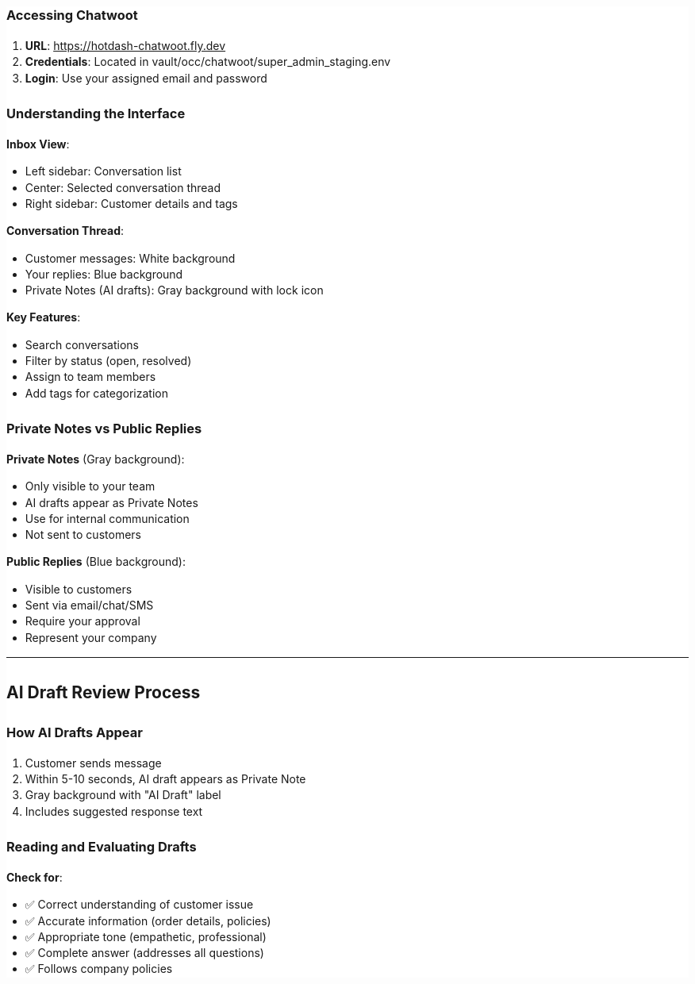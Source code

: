 ### Accessing Chatwoot

1. **URL**: https://hotdash-chatwoot.fly.dev
2. **Credentials**: Located in vault/occ/chatwoot/super_admin_staging.env
3. **Login**: Use your assigned email and password

### Understanding the Interface

**Inbox View**:
- Left sidebar: Conversation list
- Center: Selected conversation thread
- Right sidebar: Customer details and tags

**Conversation Thread**:
- Customer messages: White background
- Your replies: Blue background
- Private Notes (AI drafts): Gray background with lock icon

**Key Features**:
- Search conversations
- Filter by status (open, resolved)
- Assign to team members
- Add tags for categorization

### Private Notes vs Public Replies

**Private Notes** (Gray background):
- Only visible to your team
- AI drafts appear as Private Notes
- Use for internal communication
- Not sent to customers

**Public Replies** (Blue background):
- Visible to customers
- Sent via email/chat/SMS
- Require your approval
- Represent your company

---

## AI Draft Review Process

### How AI Drafts Appear

1. Customer sends message
2. Within 5-10 seconds, AI draft appears as Private Note
3. Gray background with "AI Draft" label
4. Includes suggested response text

### Reading and Evaluating Drafts

**Check for**:
- ✅ Correct understanding of customer issue
- ✅ Accurate information (order details, policies)
- ✅ Appropriate tone (empathetic, professional)
- ✅ Complete answer (addresses all questions)
- ✅ Follows company policies
